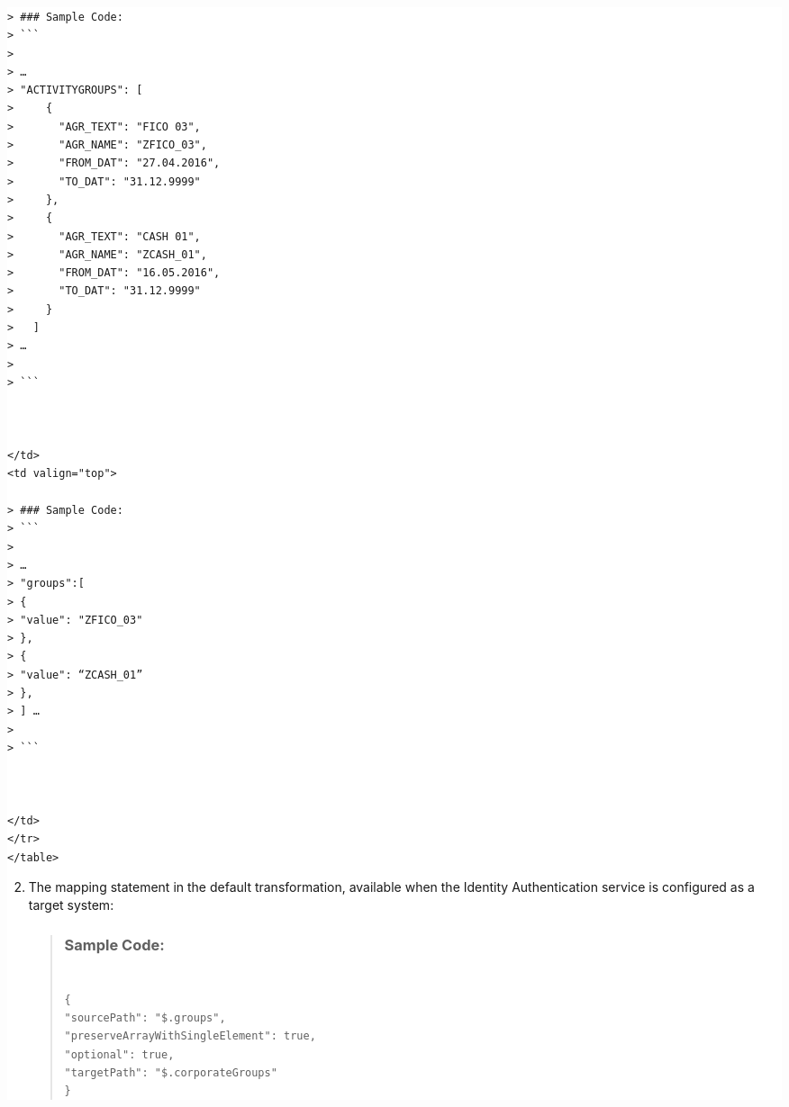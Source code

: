     > ### Sample Code:  
    > ```
    > 
    > …
    > "ACTIVITYGROUPS": [
    >     {
    >       "AGR_TEXT": "FICO 03",
    >       "AGR_NAME": "ZFICO_03",
    >       "FROM_DAT": "27.04.2016",
    >       "TO_DAT": "31.12.9999"
    >     },
    >     {
    >       "AGR_TEXT": "CASH 01",
    >       "AGR_NAME": "ZCASH_01",
    >       "FROM_DAT": "16.05.2016",
    >       "TO_DAT": "31.12.9999"
    >     }
    >   ]
    > …
    > 
    > ```


    
    </td>
    <td valign="top">
    
    > ### Sample Code:  
    > ```
    > 
    > … 
    > "groups":[ 
    > { 
    > "value": "ZFICO_03" 
    > }, 
    > { 
    > "value": “ZCASH_01” 
    > },
    > ] …
    > 
    > ```


    
    </td>
    </tr>
    </table>
    
2.  The mapping statement in the default transformation, available when the Identity Authentication service is configured as a target system:

    > ### Sample Code:  
    > ```
    > 
    > { 
    > "sourcePath": "$.groups", 
    > "preserveArrayWithSingleElement": true, 
    > "optional": true, 
    > "targetPath": "$.corporateGroups" 
    > } 
    > 
    > ```

